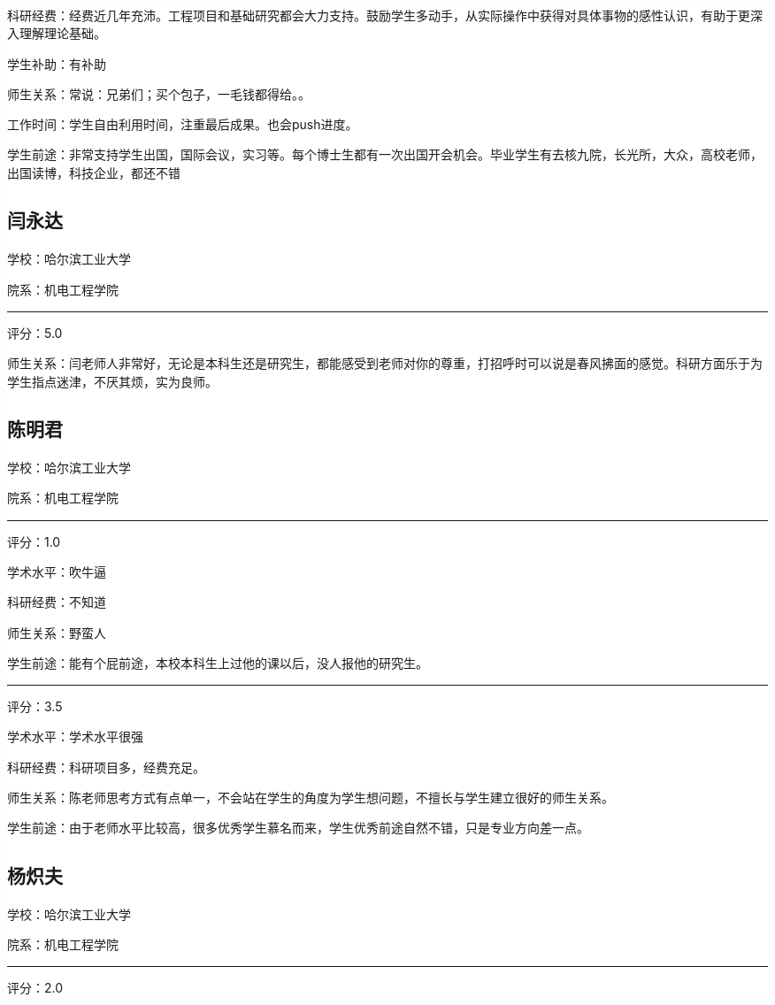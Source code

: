 科研经费：经费近几年充沛。工程项目和基础研究都会大力支持。鼓励学生多动手，从实际操作中获得对具体事物的感性认识，有助于更深入理解理论基础。

学生补助：有补助

师生关系：常说：兄弟们；买个包子，一毛钱都得给。。

工作时间：学生自由利用时间，注重最后成果。也会push进度。

学生前途：非常支持学生出国，国际会议，实习等。每个博士生都有一次出国开会机会。毕业学生有去核九院，长光所，大众，高校老师，出国读博，科技企业，都还不错

## 闫永达

学校：哈尔滨工业大学

院系：机电工程学院

* * *

评分：5.0

师生关系：闫老师人非常好，无论是本科生还是研究生，都能感受到老师对你的尊重，打招呼时可以说是春风拂面的感觉。科研方面乐于为学生指点迷津，不厌其烦，实为良师。

## 陈明君

学校：哈尔滨工业大学

院系：机电工程学院

* * *

评分：1.0

学术水平：吹牛逼

科研经费：不知道

师生关系：野蛮人

学生前途：能有个屁前途，本校本科生上过他的课以后，没人报他的研究生。

* * *

评分：3.5

学术水平：学术水平很强

科研经费：科研项目多，经费充足。

师生关系：陈老师思考方式有点单一，不会站在学生的角度为学生想问题，不擅长与学生建立很好的师生关系。

学生前途：由于老师水平比较高，很多优秀学生慕名而来，学生优秀前途自然不错，只是专业方向差一点。

## 杨炽夫

学校：哈尔滨工业大学

院系：机电工程学院

* * *

评分：2.0
